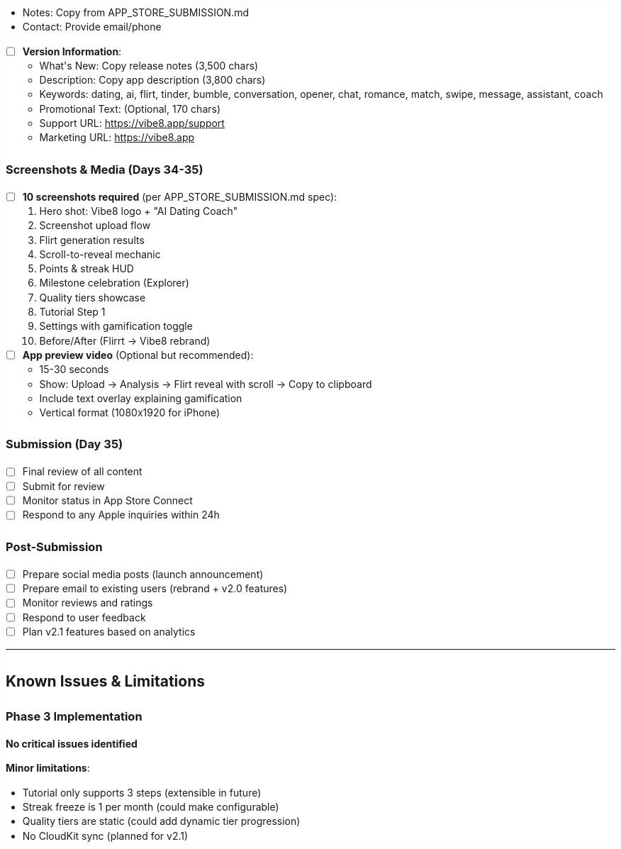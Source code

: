   - Notes: Copy from APP_STORE_SUBMISSION.md
  - Contact: Provide email/phone
- [ ] **Version Information**:
  - What's New: Copy release notes (3,500 chars)
  - Description: Copy app description (3,800 chars)
  - Keywords: dating, ai, flirt, tinder, bumble, conversation, opener, chat, romance, match, swipe, message, assistant, coach
  - Promotional Text: (Optional, 170 chars)
  - Support URL: https://vibe8.app/support
  - Marketing URL: https://vibe8.app

### Screenshots & Media (Days 34-35)
- [ ] **10 screenshots required** (per APP_STORE_SUBMISSION.md spec):
  1. Hero shot: Vibe8 logo + "AI Dating Coach"
  2. Screenshot upload flow
  3. Flirt generation results
  4. Scroll-to-reveal mechanic
  5. Points & streak HUD
  6. Milestone celebration (Explorer)
  7. Quality tiers showcase
  8. Tutorial Step 1
  9. Settings with gamification toggle
  10. Before/After (Flirrt → Vibe8 rebrand)
- [ ] **App preview video** (Optional but recommended):
  - 15-30 seconds
  - Show: Upload → Analysis → Flirt reveal with scroll → Copy to clipboard
  - Include text overlay explaining gamification
  - Vertical format (1080x1920 for iPhone)

### Submission (Day 35)
- [ ] Final review of all content
- [ ] Submit for review
- [ ] Monitor status in App Store Connect
- [ ] Respond to any Apple inquiries within 24h

### Post-Submission
- [ ] Prepare social media posts (launch announcement)
- [ ] Prepare email to existing users (rebrand + v2.0 features)
- [ ] Monitor reviews and ratings
- [ ] Respond to user feedback
- [ ] Plan v2.1 features based on analytics

---

## Known Issues & Limitations

### Phase 3 Implementation
**No critical issues identified**

**Minor limitations**:
- Tutorial only supports 3 steps (extensible in future)
- Streak freeze is 1 per month (could make configurable)
- Quality tiers are static (could add dynamic tier progression)
- No CloudKit sync (planned for v2.1)
